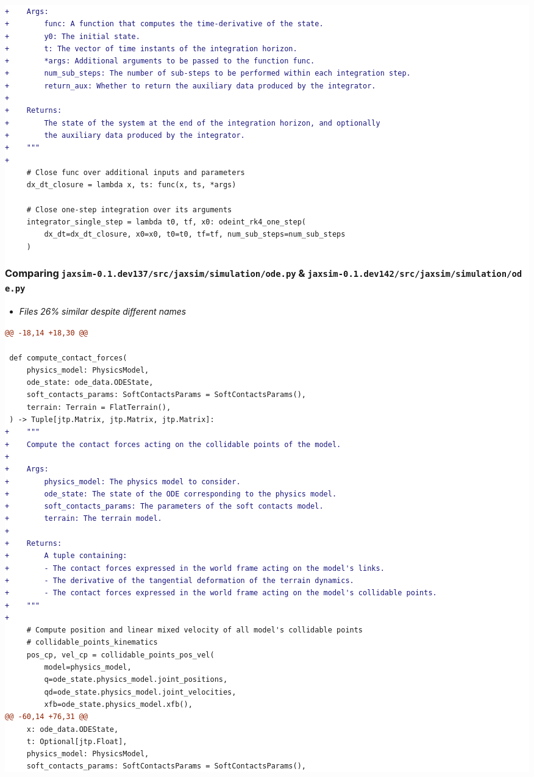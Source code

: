 ```diff
+    Args:
+        func: A function that computes the time-derivative of the state.
+        y0: The initial state.
+        t: The vector of time instants of the integration horizon.
+        *args: Additional arguments to be passed to the function func.
+        num_sub_steps: The number of sub-steps to be performed within each integration step.
+        return_aux: Whether to return the auxiliary data produced by the integrator.
+
+    Returns:
+        The state of the system at the end of the integration horizon, and optionally
+        the auxiliary data produced by the integrator.
+    """
+
     # Close func over additional inputs and parameters
     dx_dt_closure = lambda x, ts: func(x, ts, *args)
 
     # Close one-step integration over its arguments
     integrator_single_step = lambda t0, tf, x0: odeint_rk4_one_step(
         dx_dt=dx_dt_closure, x0=x0, t0=t0, tf=tf, num_sub_steps=num_sub_steps
     )
```

### Comparing `jaxsim-0.1.dev137/src/jaxsim/simulation/ode.py` & `jaxsim-0.1.dev142/src/jaxsim/simulation/ode.py`

 * *Files 26% similar despite different names*

```diff
@@ -18,14 +18,30 @@
 
 def compute_contact_forces(
     physics_model: PhysicsModel,
     ode_state: ode_data.ODEState,
     soft_contacts_params: SoftContactsParams = SoftContactsParams(),
     terrain: Terrain = FlatTerrain(),
 ) -> Tuple[jtp.Matrix, jtp.Matrix, jtp.Matrix]:
+    """
+    Compute the contact forces acting on the collidable points of the model.
+
+    Args:
+        physics_model: The physics model to consider.
+        ode_state: The state of the ODE corresponding to the physics model.
+        soft_contacts_params: The parameters of the soft contacts model.
+        terrain: The terrain model.
+
+    Returns:
+        A tuple containing:
+        - The contact forces expressed in the world frame acting on the model's links.
+        - The derivative of the tangential deformation of the terrain dynamics.
+        - The contact forces expressed in the world frame acting on the model's collidable points.
+    """
+
     # Compute position and linear mixed velocity of all model's collidable points
     # collidable_points_kinematics
     pos_cp, vel_cp = collidable_points_pos_vel(
         model=physics_model,
         q=ode_state.physics_model.joint_positions,
         qd=ode_state.physics_model.joint_velocities,
         xfb=ode_state.physics_model.xfb(),
@@ -60,14 +76,31 @@
     x: ode_data.ODEState,
     t: Optional[jtp.Float],
     physics_model: PhysicsModel,
     soft_contacts_params: SoftContactsParams = SoftContactsParams(),
```